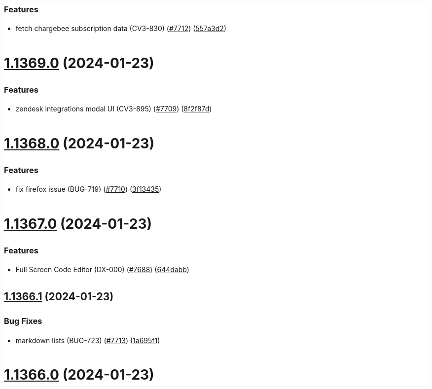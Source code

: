 ### Features

* fetch chargebee subscription data (CV3-830) ([#7712](https://github.com/voiceflow/creator-app/issues/7712)) ([557a3d2](https://github.com/voiceflow/creator-app/commit/557a3d2e6c716d67380c5c8b47ec4d4c8c776e1f))

# [1.1369.0](https://github.com/voiceflow/creator-app/compare/@voiceflow/creator-app@1.1368.0...@voiceflow/creator-app@1.1369.0) (2024-01-23)

### Features

* zendesk integrations modal UI (CV3-895) ([#7709](https://github.com/voiceflow/creator-app/issues/7709)) ([8f2f87d](https://github.com/voiceflow/creator-app/commit/8f2f87da53709e757f73a20bdf9eb5b208cede31))

# [1.1368.0](https://github.com/voiceflow/creator-app/compare/@voiceflow/creator-app@1.1367.0...@voiceflow/creator-app@1.1368.0) (2024-01-23)

### Features

* fix firefox issue (BUG-719) ([#7710](https://github.com/voiceflow/creator-app/issues/7710)) ([3f13435](https://github.com/voiceflow/creator-app/commit/3f134351e1b0be3a89e964c7b8c8319e448e2a67))

# [1.1367.0](https://github.com/voiceflow/creator-app/compare/@voiceflow/creator-app@1.1366.1...@voiceflow/creator-app@1.1367.0) (2024-01-23)

### Features

* Full Screen Code Editor (DX-000) ([#7688](https://github.com/voiceflow/creator-app/issues/7688)) ([644dabb](https://github.com/voiceflow/creator-app/commit/644dabbf131bd8fc1f2c45b6bc3cdd55ea92d999))

## [1.1366.1](https://github.com/voiceflow/creator-app/compare/@voiceflow/creator-app@1.1366.0...@voiceflow/creator-app@1.1366.1) (2024-01-23)

### Bug Fixes

* markdown lists (BUG-723) ([#7713](https://github.com/voiceflow/creator-app/issues/7713)) ([1a695f1](https://github.com/voiceflow/creator-app/commit/1a695f1ed02ccfd6bd1d14e638885fac58db919d))

# [1.1366.0](https://github.com/voiceflow/creator-app/compare/@voiceflow/creator-app@1.1365.1...@voiceflow/creator-app@1.1366.0) (2024-01-23)
